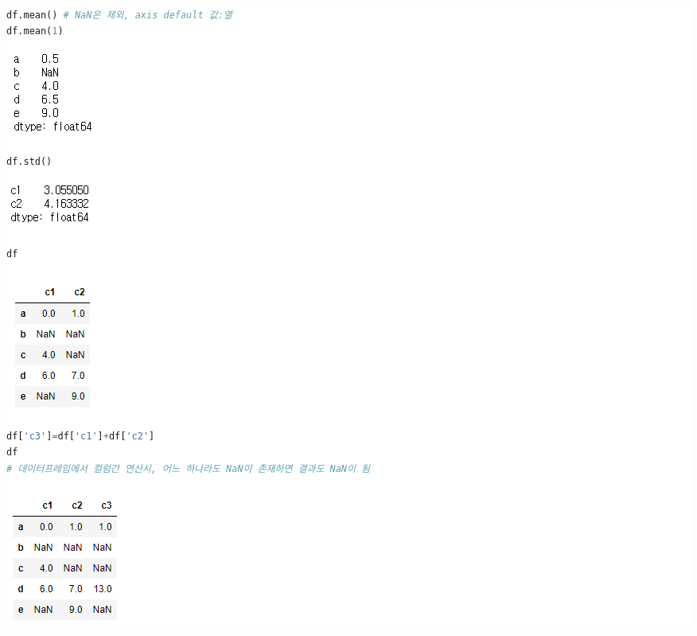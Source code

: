 ```python
df.mean() # NaN은 제외, axis default 값:열
df.mean(1)
```

![1562054934669](../../../images/1562054934669.png)

```python
df.std()
```

![1562054965693](../../../images/1562054965693.png)

```python
df
```

![1562054985593](../../../images/1562054985593.png)

```python
df['c3']=df['c1']+df['c2']
df
# 데이터프레임에서 컬럼간 연산시, 어느 하나라도 NaN이 존재하면 결과도 NaN이 됨
```

![1562055002759](../../../images/1562055002759.png)
